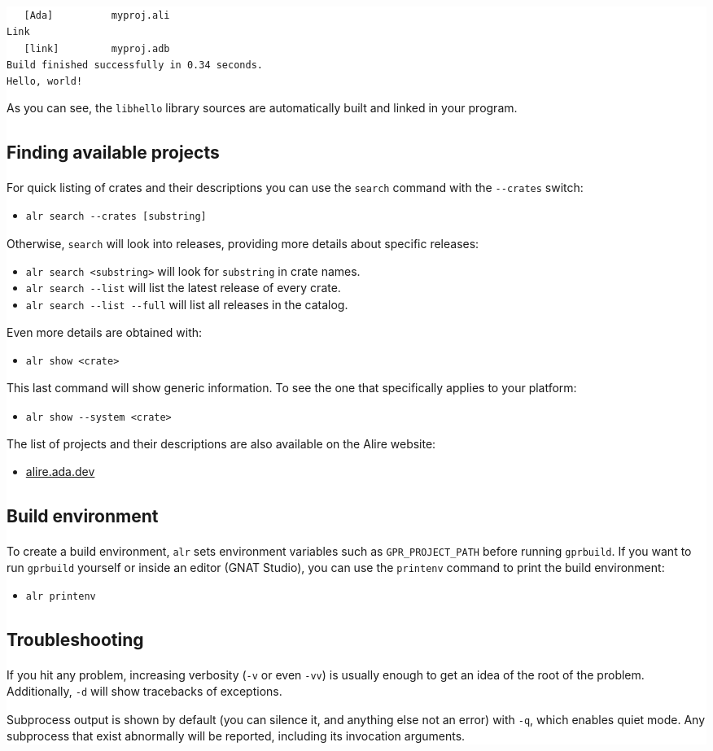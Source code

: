 ```console
   [Ada]          myproj.ali
Link
   [link]         myproj.adb
Build finished successfully in 0.34 seconds.
Hello, world!
```

As you can see, the `libhello` library sources are automatically built and
linked in your program.

## Finding available projects

For quick listing of crates and their descriptions you can use the `search`
command with the `--crates` switch:

* `alr search --crates [substring]`

Otherwise, `search` will look into releases, providing more details about specific
releases:

* `alr search <substring>` will look for `substring` in crate names.
* `alr search --list` will list the latest release of every crate.
* `alr search --list --full` will list all releases in the catalog.

Even more details are obtained with:

* `alr show <crate>`

This last command will show generic information. To see the one that
specifically applies to your platform:

* `alr show --system <crate>`

The list of projects and their descriptions are also available on the Alire
website:

* [alire.ada.dev](https://alire.ada.dev)

## Build environment

To create a build environment, `alr` sets environment variables such as
`GPR_PROJECT_PATH` before running `gprbuild`. If you want to run `gprbuild`
yourself or inside an editor (GNAT Studio), you can use the `printenv` command
to print the build environment:

* `alr printenv`

## Troubleshooting

If you hit any problem, increasing verbosity (`-v` or even `-vv`) is usually
enough to get an idea of the root of the problem. Additionally, `-d` will show
tracebacks of exceptions.

Subprocess output is shown by default (you can silence it, and anything else
not an error) with `-q`, which enables quiet mode. Any subprocess that exist
abnormally will be reported, including its invocation arguments.
